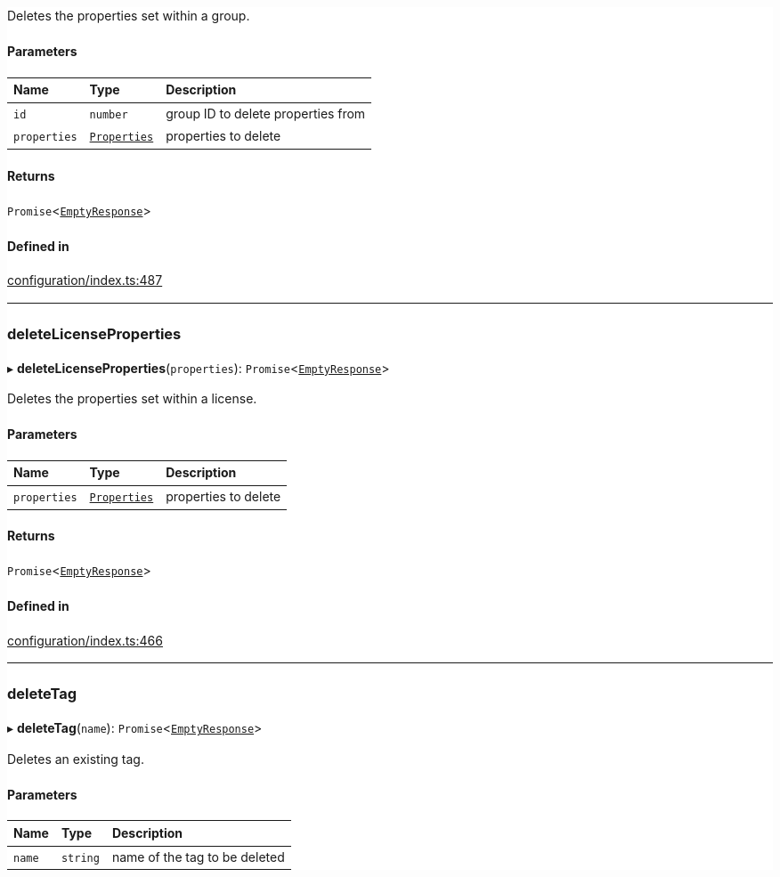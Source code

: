 Deletes the properties set within a group.

#### Parameters

| Name | Type | Description |
| :------ | :------ | :------ |
| `id` | `number` | group ID to delete properties from |
| `properties` | [`Properties`](../interfaces/configuration_structures_structures.Properties.md) | properties to delete |

#### Returns

`Promise`<[`EmptyResponse`](../interfaces/configuration_structures_responses.EmptyResponse.md)\>

#### Defined in

[configuration/index.ts:487](https://github.com/livechat/lc-sdk-js/blob/c7b3817/src/configuration/index.ts#L487)

___

### deleteLicenseProperties

▸ **deleteLicenseProperties**(`properties`): `Promise`<[`EmptyResponse`](../interfaces/configuration_structures_responses.EmptyResponse.md)\>

Deletes the properties set within a license.

#### Parameters

| Name | Type | Description |
| :------ | :------ | :------ |
| `properties` | [`Properties`](../interfaces/configuration_structures_structures.Properties.md) | properties to delete |

#### Returns

`Promise`<[`EmptyResponse`](../interfaces/configuration_structures_responses.EmptyResponse.md)\>

#### Defined in

[configuration/index.ts:466](https://github.com/livechat/lc-sdk-js/blob/c7b3817/src/configuration/index.ts#L466)

___

### deleteTag

▸ **deleteTag**(`name`): `Promise`<[`EmptyResponse`](../interfaces/configuration_structures_responses.EmptyResponse.md)\>

Deletes an existing tag.

#### Parameters

| Name | Type | Description |
| :------ | :------ | :------ |
| `name` | `string` | name of the tag to be deleted |

